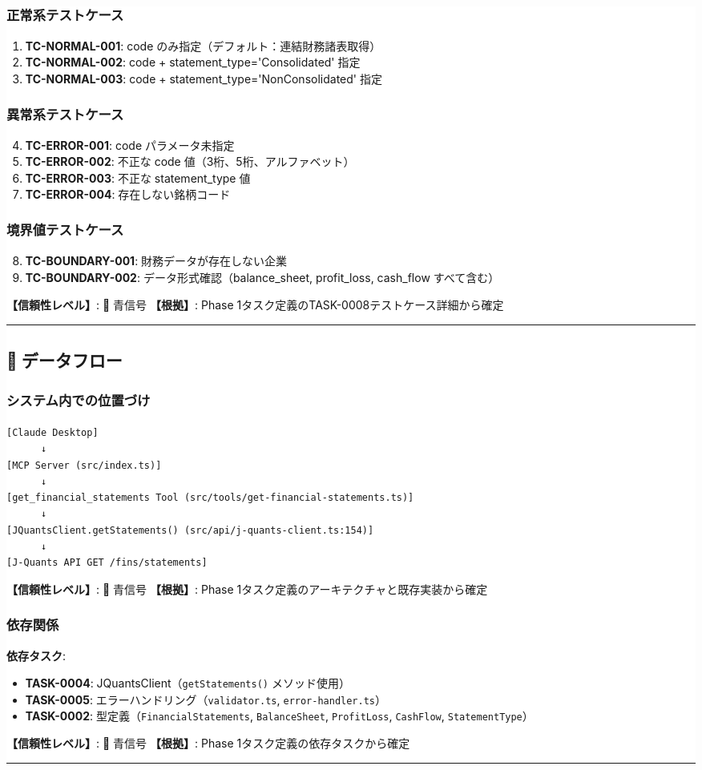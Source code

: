 ### 正常系テストケース

1. **TC-NORMAL-001**: code のみ指定（デフォルト：連結財務諸表取得）
2. **TC-NORMAL-002**: code + statement_type='Consolidated' 指定
3. **TC-NORMAL-003**: code + statement_type='NonConsolidated' 指定

### 異常系テストケース

4. **TC-ERROR-001**: code パラメータ未指定
5. **TC-ERROR-002**: 不正な code 値（3桁、5桁、アルファベット）
6. **TC-ERROR-003**: 不正な statement_type 値
7. **TC-ERROR-004**: 存在しない銘柄コード

### 境界値テストケース

8. **TC-BOUNDARY-001**: 財務データが存在しない企業
9. **TC-BOUNDARY-002**: データ形式確認（balance_sheet, profit_loss, cash_flow すべて含む）

**【信頼性レベル】**: 🔵 青信号
**【根拠】**: Phase 1タスク定義のTASK-0008テストケース詳細から確定

---

## 🔗 データフロー

### システム内での位置づけ

```
[Claude Desktop]
      ↓
[MCP Server (src/index.ts)]
      ↓
[get_financial_statements Tool (src/tools/get-financial-statements.ts)]
      ↓
[JQuantsClient.getStatements() (src/api/j-quants-client.ts:154)]
      ↓
[J-Quants API GET /fins/statements]
```

**【信頼性レベル】**: 🔵 青信号
**【根拠】**: Phase 1タスク定義のアーキテクチャと既存実装から確定

### 依存関係

**依存タスク**:
- **TASK-0004**: JQuantsClient（`getStatements()` メソッド使用）
- **TASK-0005**: エラーハンドリング（`validator.ts`, `error-handler.ts`）
- **TASK-0002**: 型定義（`FinancialStatements`, `BalanceSheet`, `ProfitLoss`, `CashFlow`, `StatementType`）

**【信頼性レベル】**: 🔵 青信号
**【根拠】**: Phase 1タスク定義の依存タスクから確定

---